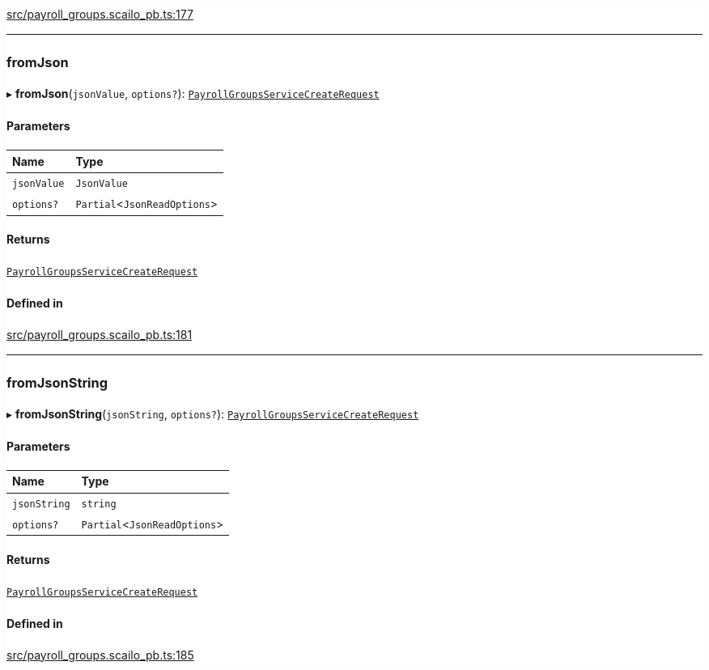 [src/payroll_groups.scailo_pb.ts:177](https://github.com/scailo/ts-sdk/blob/c10a36b57201dfa5903d4b53efa1e62aa6208936/src/payroll_groups.scailo_pb.ts#L177)

___

### fromJson

▸ **fromJson**(`jsonValue`, `options?`): [`PayrollGroupsServiceCreateRequest`](PayrollGroupsServiceCreateRequest.md)

#### Parameters

| Name | Type |
| :------ | :------ |
| `jsonValue` | `JsonValue` |
| `options?` | `Partial`\<`JsonReadOptions`\> |

#### Returns

[`PayrollGroupsServiceCreateRequest`](PayrollGroupsServiceCreateRequest.md)

#### Defined in

[src/payroll_groups.scailo_pb.ts:181](https://github.com/scailo/ts-sdk/blob/c10a36b57201dfa5903d4b53efa1e62aa6208936/src/payroll_groups.scailo_pb.ts#L181)

___

### fromJsonString

▸ **fromJsonString**(`jsonString`, `options?`): [`PayrollGroupsServiceCreateRequest`](PayrollGroupsServiceCreateRequest.md)

#### Parameters

| Name | Type |
| :------ | :------ |
| `jsonString` | `string` |
| `options?` | `Partial`\<`JsonReadOptions`\> |

#### Returns

[`PayrollGroupsServiceCreateRequest`](PayrollGroupsServiceCreateRequest.md)

#### Defined in

[src/payroll_groups.scailo_pb.ts:185](https://github.com/scailo/ts-sdk/blob/c10a36b57201dfa5903d4b53efa1e62aa6208936/src/payroll_groups.scailo_pb.ts#L185)
